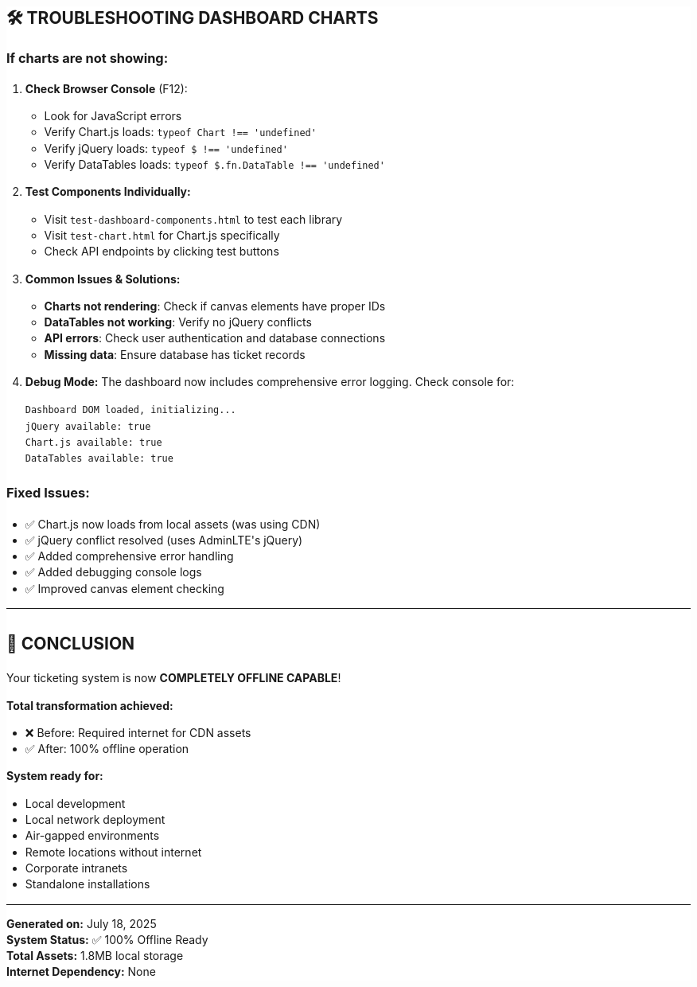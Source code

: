 
## 🛠️ TROUBLESHOOTING DASHBOARD CHARTS

### **If charts are not showing:**

1. **Check Browser Console** (F12):
   - Look for JavaScript errors
   - Verify Chart.js loads: `typeof Chart !== 'undefined'`
   - Verify jQuery loads: `typeof $ !== 'undefined'`
   - Verify DataTables loads: `typeof $.fn.DataTable !== 'undefined'`

2. **Test Components Individually:**
   - Visit `test-dashboard-components.html` to test each library
   - Visit `test-chart.html` for Chart.js specifically
   - Check API endpoints by clicking test buttons

3. **Common Issues & Solutions:**
   - **Charts not rendering**: Check if canvas elements have proper IDs
   - **DataTables not working**: Verify no jQuery conflicts
   - **API errors**: Check user authentication and database connections
   - **Missing data**: Ensure database has ticket records

4. **Debug Mode:**
   The dashboard now includes comprehensive error logging. Check console for:
   ```
   Dashboard DOM loaded, initializing...
   jQuery available: true
   Chart.js available: true  
   DataTables available: true
   ```

### **Fixed Issues:**
- ✅ Chart.js now loads from local assets (was using CDN)
- ✅ jQuery conflict resolved (uses AdminLTE's jQuery)
- ✅ Added comprehensive error handling
- ✅ Added debugging console logs
- ✅ Improved canvas element checking

---

## 🎯 CONCLUSION

Your ticketing system is now **COMPLETELY OFFLINE CAPABLE**! 

**Total transformation achieved:**
- ❌ Before: Required internet for CDN assets
- ✅ After: 100% offline operation

**System ready for:**
- Local development
- Local network deployment
- Air-gapped environments
- Remote locations without internet
- Corporate intranets
- Standalone installations

---

**Generated on:** July 18, 2025  
**System Status:** ✅ 100% Offline Ready  
**Total Assets:** 1.8MB local storage  
**Internet Dependency:** None  
